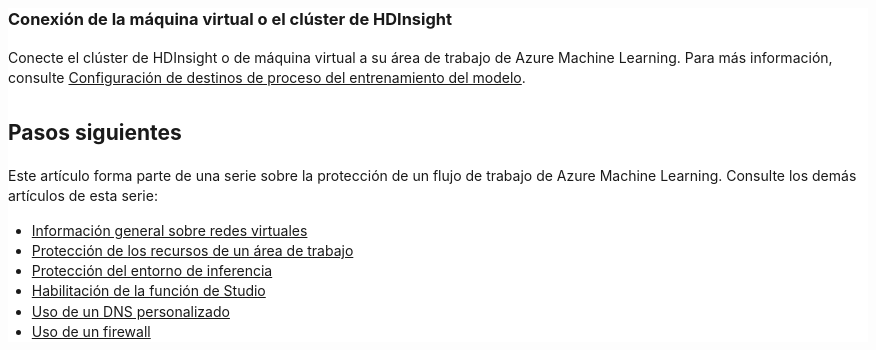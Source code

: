 ### <a name="attach-the-vm-or-hdinsight-cluster"></a>Conexión de la máquina virtual o el clúster de HDInsight

Conecte el clúster de HDInsight o de máquina virtual a su área de trabajo de Azure Machine Learning. Para más información, consulte [Configuración de destinos de proceso del entrenamiento del modelo](how-to-set-up-training-targets.md).

## <a name="next-steps"></a>Pasos siguientes

Este artículo forma parte de una serie sobre la protección de un flujo de trabajo de Azure Machine Learning. Consulte los demás artículos de esta serie:

* [Información general sobre redes virtuales](how-to-network-security-overview.md)
* [Protección de los recursos de un área de trabajo](how-to-secure-workspace-vnet.md)
* [Protección del entorno de inferencia](how-to-secure-inferencing-vnet.md)
* [Habilitación de la función de Studio](how-to-enable-studio-virtual-network.md)
* [Uso de un DNS personalizado](how-to-custom-dns.md)
* [Uso de un firewall](how-to-access-azureml-behind-firewall.md)
